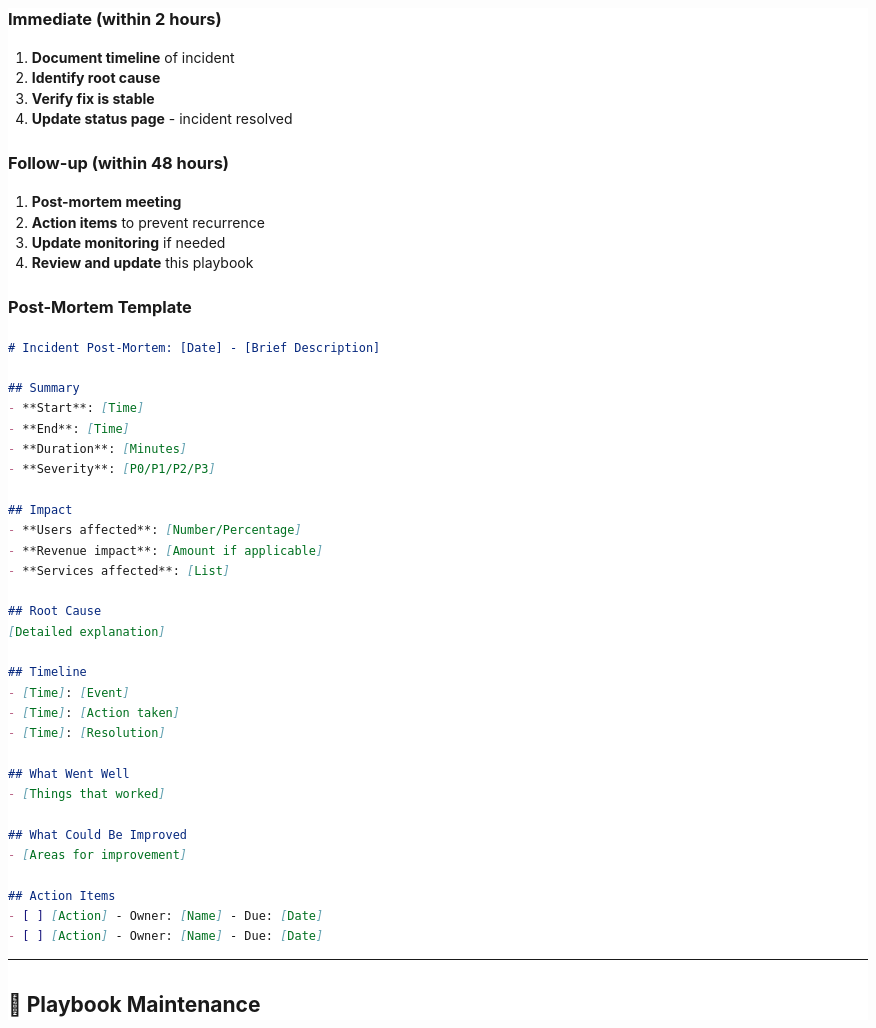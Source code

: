 ### Immediate (within 2 hours)
1. **Document timeline** of incident
2. **Identify root cause**
3. **Verify fix is stable**
4. **Update status page** - incident resolved

### Follow-up (within 48 hours)
1. **Post-mortem meeting**
2. **Action items** to prevent recurrence
3. **Update monitoring** if needed
4. **Review and update** this playbook

### Post-Mortem Template
```markdown
# Incident Post-Mortem: [Date] - [Brief Description]

## Summary
- **Start**: [Time]
- **End**: [Time]
- **Duration**: [Minutes]
- **Severity**: [P0/P1/P2/P3]

## Impact
- **Users affected**: [Number/Percentage]
- **Revenue impact**: [Amount if applicable]
- **Services affected**: [List]

## Root Cause
[Detailed explanation]

## Timeline
- [Time]: [Event]
- [Time]: [Action taken]
- [Time]: [Resolution]

## What Went Well
- [Things that worked]

## What Could Be Improved
- [Areas for improvement]

## Action Items
- [ ] [Action] - Owner: [Name] - Due: [Date]
- [ ] [Action] - Owner: [Name] - Due: [Date]
```

---

## 🔄 Playbook Maintenance
